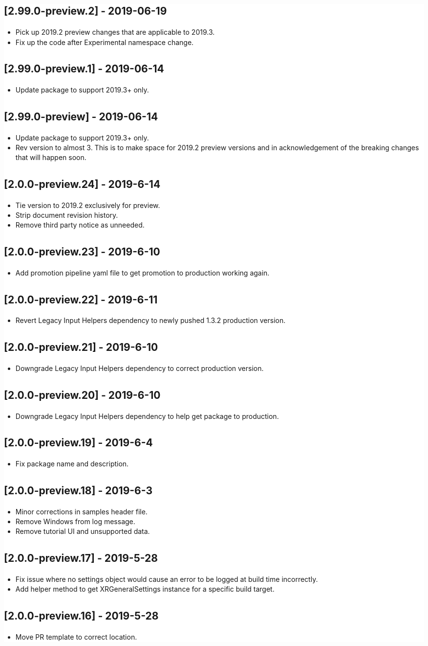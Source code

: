 ## [2.99.0-preview.2] - 2019-06-19
* Pick up 2019.2 preview changes that are applicable to 2019.3.
* Fix up the code after Experimental namespace change.

## [2.99.0-preview.1] - 2019-06-14
* Update package to support 2019.3+ only.

## [2.99.0-preview] - 2019-06-14
* Update package to support 2019.3+ only.
* Rev version to almost 3. This is to make space for 2019.2 preview versions and in acknowledgement of the breaking changes that will happen soon.

## [2.0.0-preview.24] - 2019-6-14
* Tie version to 2019.2 exclusively for preview.
* Strip document revision history.
* Remove third party notice as unneeded.

## [2.0.0-preview.23] - 2019-6-10
* Add promotion pipeline yaml file to get promotion to production working again.

## [2.0.0-preview.22] - 2019-6-11
* Revert Legacy Input Helpers dependency to newly pushed 1.3.2 production version.

## [2.0.0-preview.21] - 2019-6-10
* Downgrade Legacy Input Helpers dependency to correct production version.

## [2.0.0-preview.20] - 2019-6-10
* Downgrade Legacy Input Helpers dependency to help get package to production.

## [2.0.0-preview.19] - 2019-6-4
* Fix package name and description.

## [2.0.0-preview.18] - 2019-6-3
* Minor corrections in samples header file.
* Remove Windows from log message.
* Remove tutorial UI and unsupported data.

## [2.0.0-preview.17] - 2019-5-28
* Fix issue where no settings object would cause an error to be logged at build time incorrectly.
* Add helper method to get XRGeneralSettings instance for a specific build target.

## [2.0.0-preview.16] - 2019-5-28
* Move PR template to correct location.
